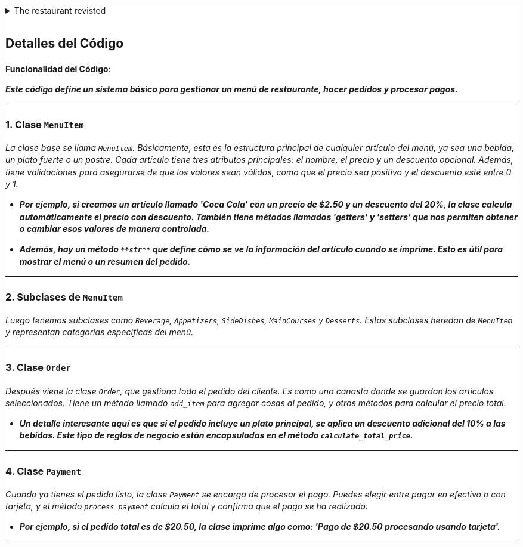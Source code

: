 <details><summary>The restaurant revisted</summary></details>

## Detalles del Código

**Funcionalidad del Código**:

**_Este código define un sistema básico para gestionar un menú de restaurante, hacer pedidos y procesar pagos._**

---

### **1. Clase `MenuItem`**

_La clase base se llama `MenuItem`. Básicamente, esta es la estructura principal de cualquier artículo del menú, ya sea una bebida, un plato fuerte o un postre. Cada artículo tiene tres atributos principales: el nombre, el precio y un descuento opcional. Además, tiene validaciones para asegurarse de que los valores sean válidos, como que el precio sea positivo y el descuento esté entre 0 y 1._

- _**Por ejemplo, si creamos un artículo llamado 'Coca Cola' con un precio de $2.50 y un descuento del 20%, la clase calcula automáticamente el precio con descuento. También tiene métodos llamados 'getters' y 'setters' que nos permiten obtener o cambiar esos valores de manera controlada.**_

- _**Además, hay un método `**str**` que define cómo se ve la información del artículo cuando se imprime. Esto es útil para mostrar el menú o un resumen del pedido.**_

---

### **2. Subclases de `MenuItem`**

_Luego tenemos subclases como `Beverage`, `Appetizers`, `SideDishes`, `MainCourses` y `Desserts`. Estas subclases heredan de `MenuItem` y representan categorías específicas del menú._

---

### **3. Clase `Order`**

_Después viene la clase `Order`, que gestiona todo el pedido del cliente. Es como una canasta donde se guardan los artículos seleccionados. Tiene un método llamado `add_item` para agregar cosas al pedido, y otros métodos para calcular el precio total._

- **_Un detalle interesante aquí es que si el pedido incluye un plato principal, se aplica un descuento adicional del 10% a las bebidas. Este tipo de reglas de negocio están encapsuladas en el método `calculate_total_price`._**

---

### **4. Clase `Payment`**

_Cuando ya tienes el pedido listo, la clase `Payment` se encarga de procesar el pago. Puedes elegir entre pagar en efectivo o con tarjeta, y el método `process_payment` calcula el total y confirma que el pago se ha realizado._

- **_Por ejemplo, si el pedido total es de $20.50, la clase imprime algo como: 'Pago de $20.50 procesando usando tarjeta'._**

---